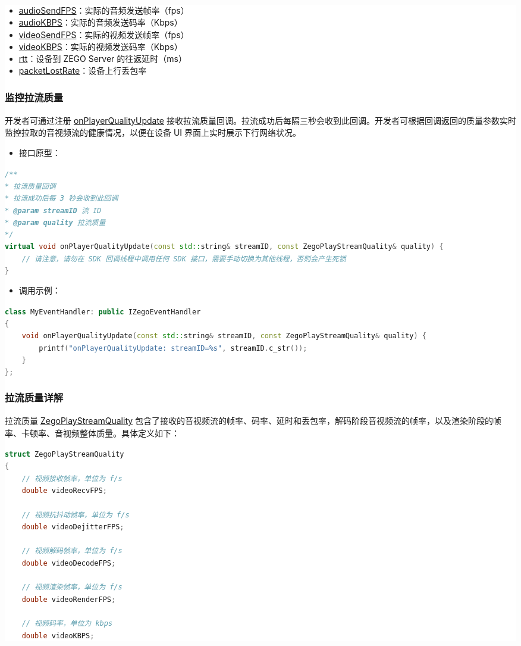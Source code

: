 - [audioSendFPS](https://doc-zh.zego.im/article/api?doc=Express_Video_SDK_API~cpp_linux~struct~ZegoPublishStreamQuality#audio-send-fps)：实际的音频发送帧率（fps）
- [audioKBPS](https://doc-zh.zego.im/article/api?doc=Express_Video_SDK_API~cpp_linux~struct~ZegoPublishStreamQuality#audio-kbps)：实际的音频发送码率（Kbps）
- [videoSendFPS](https://doc-zh.zego.im/article/api?doc=Express_Video_SDK_API~cpp_linux~struct~ZegoPublishStreamQuality#video-send-fps)：实际的视频发送帧率（fps）
- [videoKBPS](https://doc-zh.zego.im/article/api?doc=Express_Video_SDK_API~cpp_linux~struct~ZegoPublishStreamQuality#video-kbps)：实际的视频发送码率（Kbps）
- [rtt](https://doc-zh.zego.im/article/api?doc=Express_Video_SDK_API~cpp_linux~struct~ZegoPublishStreamQuality#rtt)：设备到 ZEGO Server 的往返延时（ms）
- [packetLostRate](https://doc-zh.zego.im/article/api?doc=Express_Video_SDK_API~cpp_linux~struct~ZegoPublishStreamQuality#packet-lost-rate)：设备上行丢包率

### 监控拉流质量

开发者可通过注册 [onPlayerQualityUpdate](https://doc-zh.zego.im/article/api?doc=Express_Video_SDK_API~cpp_linux~class~IZegoEventHandler#on-player-quality-update) 接收拉流质量回调。拉流成功后每隔三秒会收到此回调。开发者可根据回调返回的质量参数实时监控拉取的音视频流的健康情况，以便在设备 UI 界面上实时展示下行网络状况。

- 接口原型：

```cpp
/**
* 拉流质量回调
* 拉流成功后每 3 秒会收到此回调
* @param streamID 流 ID
* @param quality 拉流质量
*/
virtual void onPlayerQualityUpdate(const std::string& streamID, const ZegoPlayStreamQuality& quality) {
    // 请注意，请勿在 SDK 回调线程中调用任何 SDK 接口，需要手动切换为其他线程，否则会产生死锁
}
```

- 调用示例：

```cpp
class MyEventHandler: public IZegoEventHandler
{
    void onPlayerQualityUpdate(const std::string& streamID, const ZegoPlayStreamQuality& quality) {
        printf("onPlayerQualityUpdate: streamID=%s", streamID.c_str());
    }
};
```

### 拉流质量详解

拉流质量 [ZegoPlayStreamQuality](https://doc-zh.zego.im/article/api?doc=Express_Video_SDK_API~cpp_linux~struct~ZegoPlayStreamQuality) 包含了接收的音视频流的帧率、码率、延时和丢包率，解码阶段音视频流的帧率，以及渲染阶段的帧率、卡顿率、音视频整体质量。具体定义如下：

```cpp
struct ZegoPlayStreamQuality
{
    // 视频接收帧率，单位为 f/s
    double videoRecvFPS;

    // 视频抗抖动帧率，单位为 f/s
    double videoDejitterFPS;

    // 视频解码帧率，单位为 f/s
    double videoDecodeFPS;

    // 视频渲染帧率，单位为 f/s
    double videoRenderFPS;

    // 视频码率，单位为 kbps
    double videoKBPS;
```